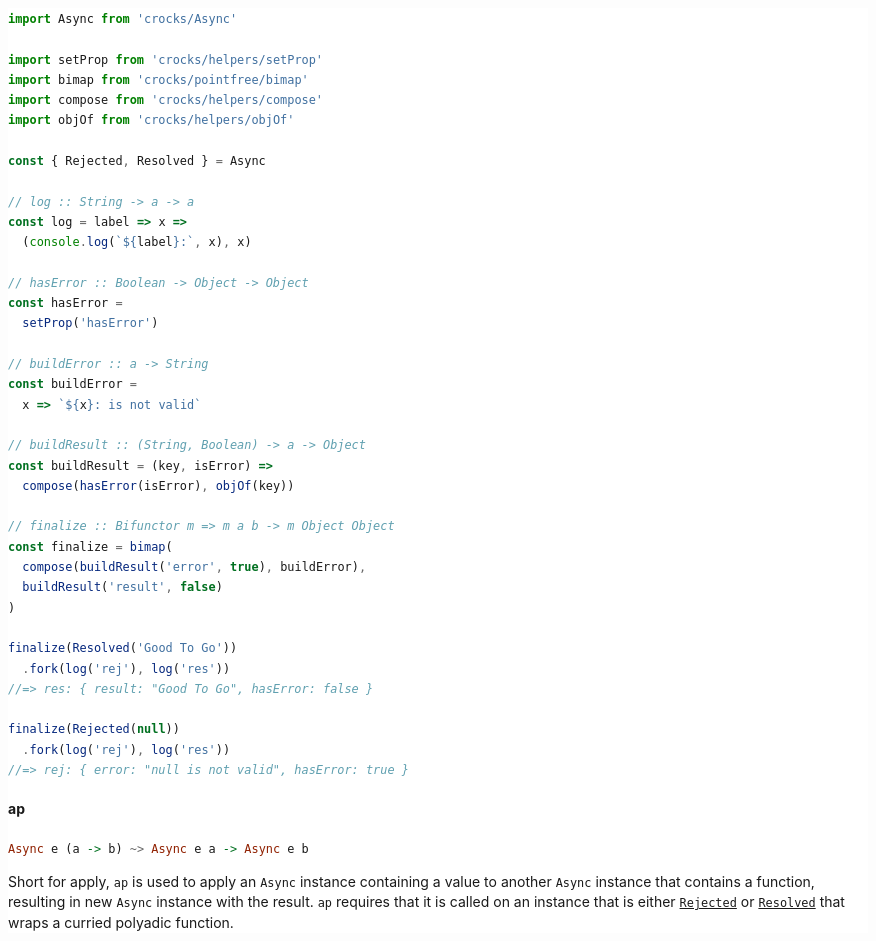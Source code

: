 


```javascript
import Async from 'crocks/Async'

import setProp from 'crocks/helpers/setProp'
import bimap from 'crocks/pointfree/bimap'
import compose from 'crocks/helpers/compose'
import objOf from 'crocks/helpers/objOf'

const { Rejected, Resolved } = Async

// log :: String -> a -> a
const log = label => x =>
  (console.log(`${label}:`, x), x)

// hasError :: Boolean -> Object -> Object
const hasError =
  setProp('hasError')

// buildError :: a -> String
const buildError =
  x => `${x}: is not valid`

// buildResult :: (String, Boolean) -> a -> Object
const buildResult = (key, isError) =>
  compose(hasError(isError), objOf(key))

// finalize :: Bifunctor m => m a b -> m Object Object
const finalize = bimap(
  compose(buildResult('error', true), buildError),
  buildResult('result', false)
)

finalize(Resolved('Good To Go'))
  .fork(log('rej'), log('res'))
//=> res: { result: "Good To Go", hasError: false }

finalize(Rejected(null))
  .fork(log('rej'), log('res'))
//=> rej: { error: "null is not valid", hasError: true }
```

#### ap

```haskell
Async e (a -> b) ~> Async e a -> Async e b
```

Short for apply, `ap` is used to apply an `Async` instance containing a value
to another `Async` instance that contains a function, resulting in
new `Async` instance with the result. `ap` requires that it is called on
an instance that is either [`Rejected`](#rejected) or [`Resolved`](#resolved) that wraps a curried
polyadic function.
